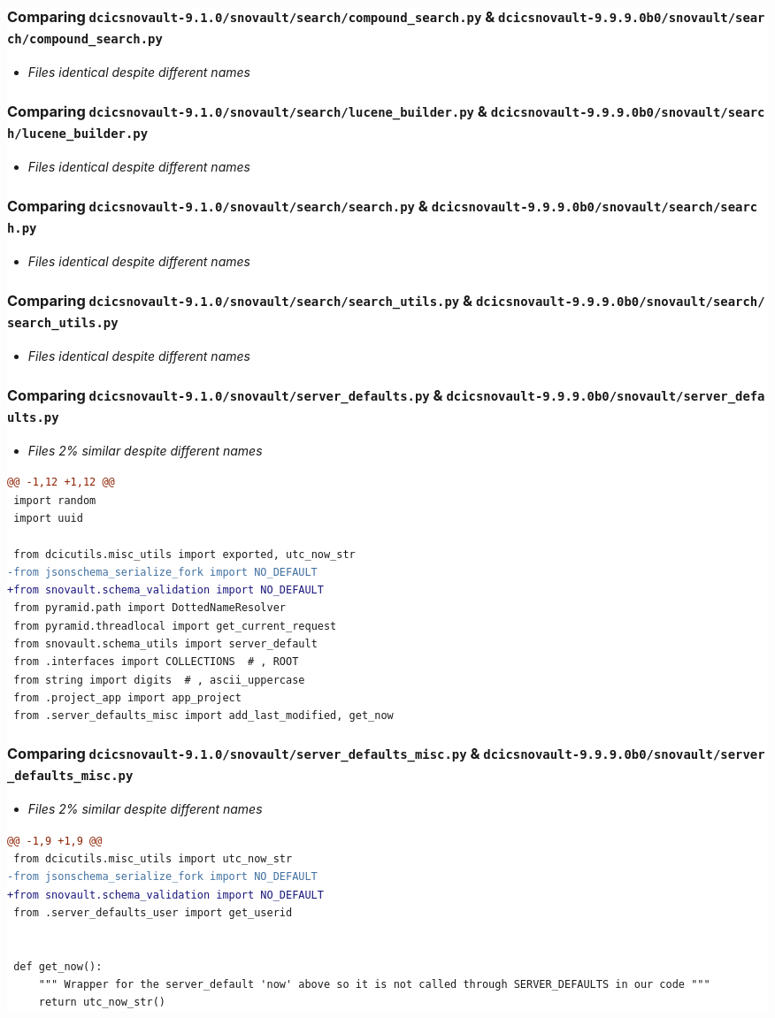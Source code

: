 ### Comparing `dcicsnovault-9.1.0/snovault/search/compound_search.py` & `dcicsnovault-9.9.9.0b0/snovault/search/compound_search.py`

 * *Files identical despite different names*

### Comparing `dcicsnovault-9.1.0/snovault/search/lucene_builder.py` & `dcicsnovault-9.9.9.0b0/snovault/search/lucene_builder.py`

 * *Files identical despite different names*

### Comparing `dcicsnovault-9.1.0/snovault/search/search.py` & `dcicsnovault-9.9.9.0b0/snovault/search/search.py`

 * *Files identical despite different names*

### Comparing `dcicsnovault-9.1.0/snovault/search/search_utils.py` & `dcicsnovault-9.9.9.0b0/snovault/search/search_utils.py`

 * *Files identical despite different names*

### Comparing `dcicsnovault-9.1.0/snovault/server_defaults.py` & `dcicsnovault-9.9.9.0b0/snovault/server_defaults.py`

 * *Files 2% similar despite different names*

```diff
@@ -1,12 +1,12 @@
 import random
 import uuid
 
 from dcicutils.misc_utils import exported, utc_now_str
-from jsonschema_serialize_fork import NO_DEFAULT
+from snovault.schema_validation import NO_DEFAULT
 from pyramid.path import DottedNameResolver
 from pyramid.threadlocal import get_current_request
 from snovault.schema_utils import server_default
 from .interfaces import COLLECTIONS  # , ROOT
 from string import digits  # , ascii_uppercase
 from .project_app import app_project
 from .server_defaults_misc import add_last_modified, get_now
```

### Comparing `dcicsnovault-9.1.0/snovault/server_defaults_misc.py` & `dcicsnovault-9.9.9.0b0/snovault/server_defaults_misc.py`

 * *Files 2% similar despite different names*

```diff
@@ -1,9 +1,9 @@
 from dcicutils.misc_utils import utc_now_str
-from jsonschema_serialize_fork import NO_DEFAULT
+from snovault.schema_validation import NO_DEFAULT
 from .server_defaults_user import get_userid
 
 
 def get_now():
     """ Wrapper for the server_default 'now' above so it is not called through SERVER_DEFAULTS in our code """
     return utc_now_str()
```
